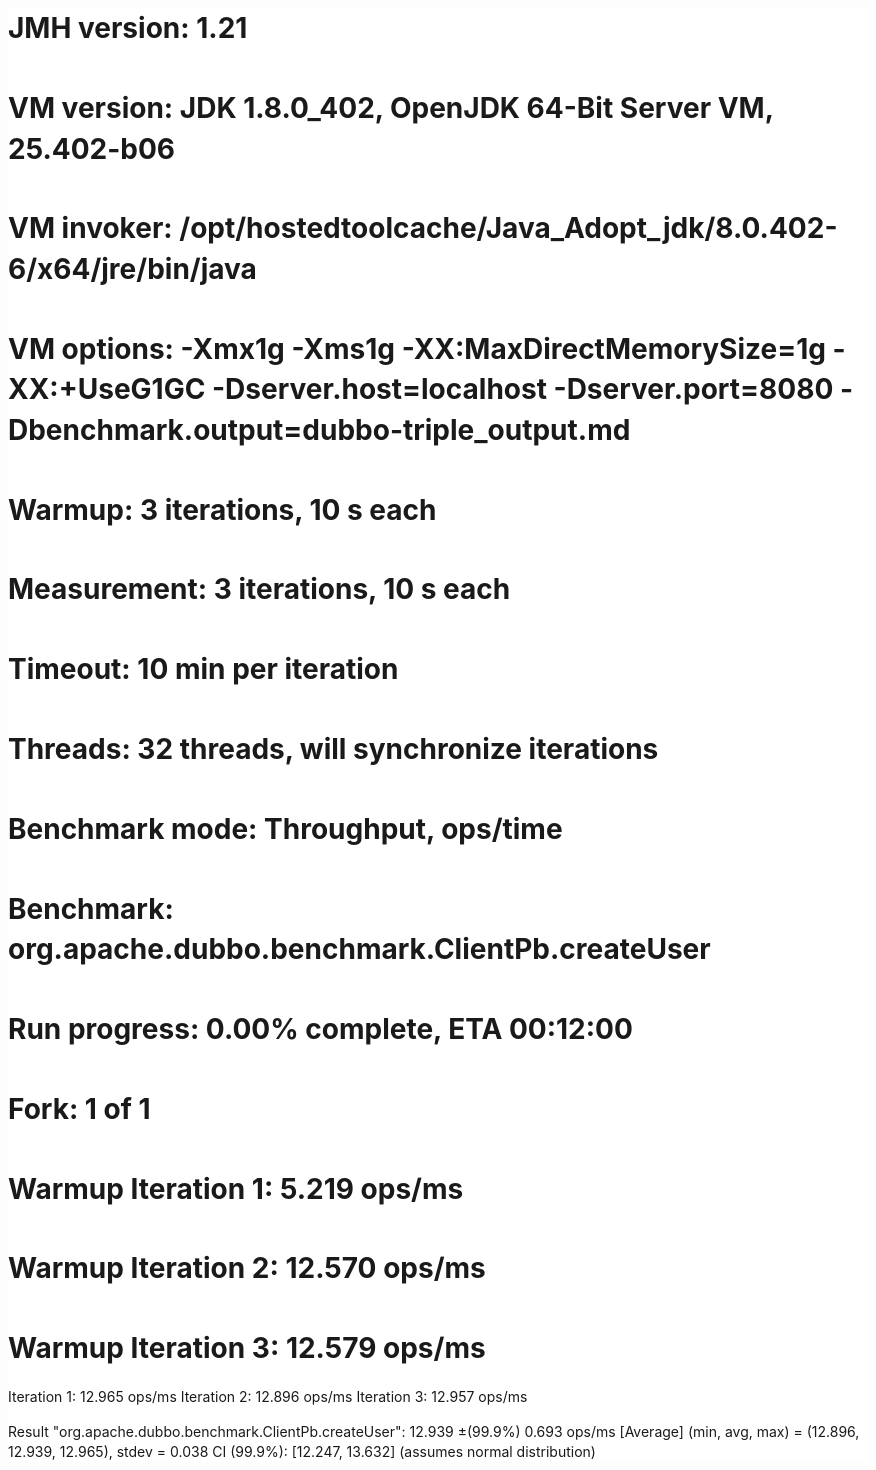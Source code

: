 # JMH version: 1.21
# VM version: JDK 1.8.0_402, OpenJDK 64-Bit Server VM, 25.402-b06
# VM invoker: /opt/hostedtoolcache/Java_Adopt_jdk/8.0.402-6/x64/jre/bin/java
# VM options: -Xmx1g -Xms1g -XX:MaxDirectMemorySize=1g -XX:+UseG1GC -Dserver.host=localhost -Dserver.port=8080 -Dbenchmark.output=dubbo-triple_output.md
# Warmup: 3 iterations, 10 s each
# Measurement: 3 iterations, 10 s each
# Timeout: 10 min per iteration
# Threads: 32 threads, will synchronize iterations
# Benchmark mode: Throughput, ops/time
# Benchmark: org.apache.dubbo.benchmark.ClientPb.createUser

# Run progress: 0.00% complete, ETA 00:12:00
# Fork: 1 of 1
# Warmup Iteration   1: 5.219 ops/ms
# Warmup Iteration   2: 12.570 ops/ms
# Warmup Iteration   3: 12.579 ops/ms
Iteration   1: 12.965 ops/ms
Iteration   2: 12.896 ops/ms
Iteration   3: 12.957 ops/ms


Result "org.apache.dubbo.benchmark.ClientPb.createUser":
  12.939 ±(99.9%) 0.693 ops/ms [Average]
  (min, avg, max) = (12.896, 12.939, 12.965), stdev = 0.038
  CI (99.9%): [12.247, 13.632] (assumes normal distribution)
